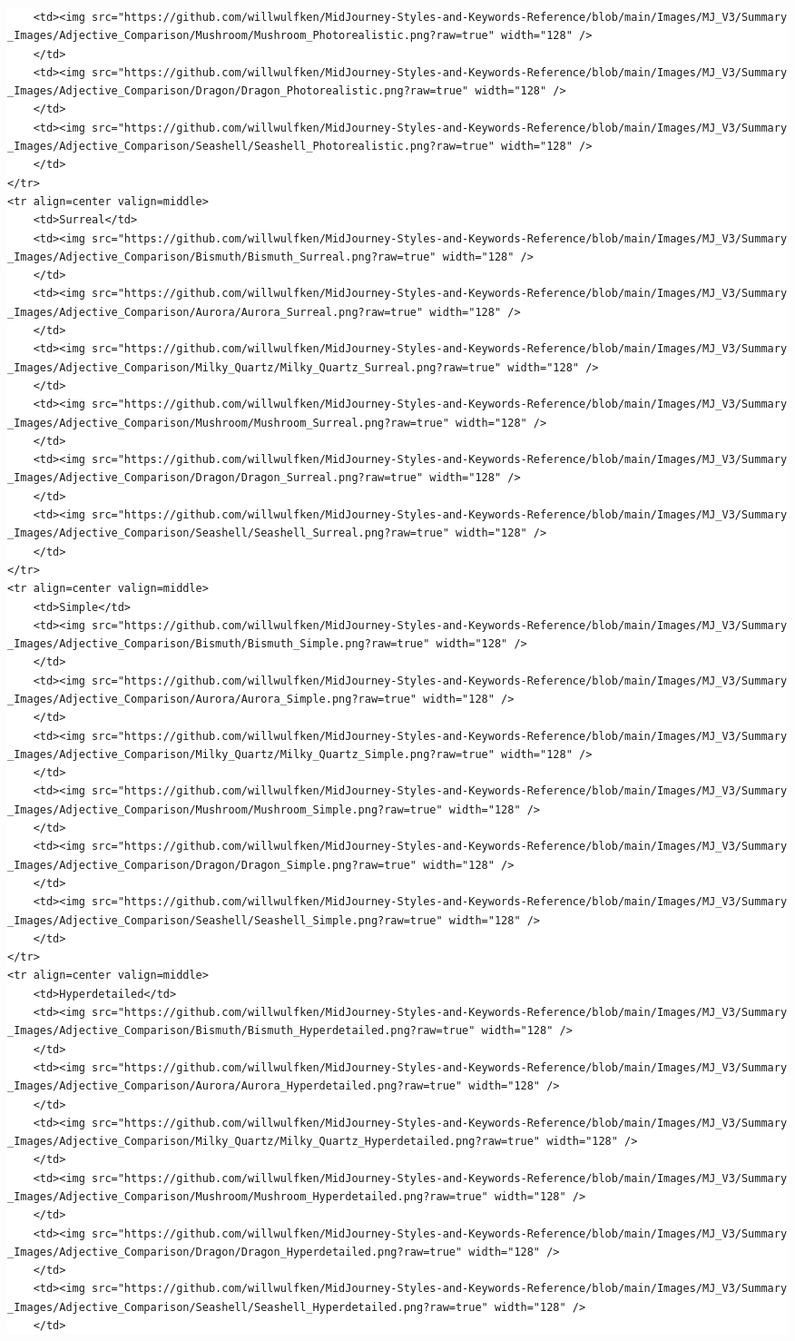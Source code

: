         <td><img src="https://github.com/willwulfken/MidJourney-Styles-and-Keywords-Reference/blob/main/Images/MJ_V3/Summary_Images/Adjective_Comparison/Mushroom/Mushroom_Photorealistic.png?raw=true" width="128" />
        </td>
        <td><img src="https://github.com/willwulfken/MidJourney-Styles-and-Keywords-Reference/blob/main/Images/MJ_V3/Summary_Images/Adjective_Comparison/Dragon/Dragon_Photorealistic.png?raw=true" width="128" />
        </td>
        <td><img src="https://github.com/willwulfken/MidJourney-Styles-and-Keywords-Reference/blob/main/Images/MJ_V3/Summary_Images/Adjective_Comparison/Seashell/Seashell_Photorealistic.png?raw=true" width="128" />
        </td>
    </tr>
    <tr align=center valign=middle>
        <td>Surreal</td>
        <td><img src="https://github.com/willwulfken/MidJourney-Styles-and-Keywords-Reference/blob/main/Images/MJ_V3/Summary_Images/Adjective_Comparison/Bismuth/Bismuth_Surreal.png?raw=true" width="128" />
        </td>
        <td><img src="https://github.com/willwulfken/MidJourney-Styles-and-Keywords-Reference/blob/main/Images/MJ_V3/Summary_Images/Adjective_Comparison/Aurora/Aurora_Surreal.png?raw=true" width="128" />
        </td>
        <td><img src="https://github.com/willwulfken/MidJourney-Styles-and-Keywords-Reference/blob/main/Images/MJ_V3/Summary_Images/Adjective_Comparison/Milky_Quartz/Milky_Quartz_Surreal.png?raw=true" width="128" />
        </td>
        <td><img src="https://github.com/willwulfken/MidJourney-Styles-and-Keywords-Reference/blob/main/Images/MJ_V3/Summary_Images/Adjective_Comparison/Mushroom/Mushroom_Surreal.png?raw=true" width="128" />
        </td>
        <td><img src="https://github.com/willwulfken/MidJourney-Styles-and-Keywords-Reference/blob/main/Images/MJ_V3/Summary_Images/Adjective_Comparison/Dragon/Dragon_Surreal.png?raw=true" width="128" />
        </td>
        <td><img src="https://github.com/willwulfken/MidJourney-Styles-and-Keywords-Reference/blob/main/Images/MJ_V3/Summary_Images/Adjective_Comparison/Seashell/Seashell_Surreal.png?raw=true" width="128" />
        </td>
    </tr>
    <tr align=center valign=middle>
        <td>Simple</td>
        <td><img src="https://github.com/willwulfken/MidJourney-Styles-and-Keywords-Reference/blob/main/Images/MJ_V3/Summary_Images/Adjective_Comparison/Bismuth/Bismuth_Simple.png?raw=true" width="128" />
        </td>
        <td><img src="https://github.com/willwulfken/MidJourney-Styles-and-Keywords-Reference/blob/main/Images/MJ_V3/Summary_Images/Adjective_Comparison/Aurora/Aurora_Simple.png?raw=true" width="128" />
        </td>
        <td><img src="https://github.com/willwulfken/MidJourney-Styles-and-Keywords-Reference/blob/main/Images/MJ_V3/Summary_Images/Adjective_Comparison/Milky_Quartz/Milky_Quartz_Simple.png?raw=true" width="128" />
        </td>
        <td><img src="https://github.com/willwulfken/MidJourney-Styles-and-Keywords-Reference/blob/main/Images/MJ_V3/Summary_Images/Adjective_Comparison/Mushroom/Mushroom_Simple.png?raw=true" width="128" />
        </td>
        <td><img src="https://github.com/willwulfken/MidJourney-Styles-and-Keywords-Reference/blob/main/Images/MJ_V3/Summary_Images/Adjective_Comparison/Dragon/Dragon_Simple.png?raw=true" width="128" />
        </td>
        <td><img src="https://github.com/willwulfken/MidJourney-Styles-and-Keywords-Reference/blob/main/Images/MJ_V3/Summary_Images/Adjective_Comparison/Seashell/Seashell_Simple.png?raw=true" width="128" />
        </td>
    </tr>
    <tr align=center valign=middle>
        <td>Hyperdetailed</td>
        <td><img src="https://github.com/willwulfken/MidJourney-Styles-and-Keywords-Reference/blob/main/Images/MJ_V3/Summary_Images/Adjective_Comparison/Bismuth/Bismuth_Hyperdetailed.png?raw=true" width="128" />
        </td>
        <td><img src="https://github.com/willwulfken/MidJourney-Styles-and-Keywords-Reference/blob/main/Images/MJ_V3/Summary_Images/Adjective_Comparison/Aurora/Aurora_Hyperdetailed.png?raw=true" width="128" />
        </td>
        <td><img src="https://github.com/willwulfken/MidJourney-Styles-and-Keywords-Reference/blob/main/Images/MJ_V3/Summary_Images/Adjective_Comparison/Milky_Quartz/Milky_Quartz_Hyperdetailed.png?raw=true" width="128" />
        </td>
        <td><img src="https://github.com/willwulfken/MidJourney-Styles-and-Keywords-Reference/blob/main/Images/MJ_V3/Summary_Images/Adjective_Comparison/Mushroom/Mushroom_Hyperdetailed.png?raw=true" width="128" />
        </td>
        <td><img src="https://github.com/willwulfken/MidJourney-Styles-and-Keywords-Reference/blob/main/Images/MJ_V3/Summary_Images/Adjective_Comparison/Dragon/Dragon_Hyperdetailed.png?raw=true" width="128" />
        </td>
        <td><img src="https://github.com/willwulfken/MidJourney-Styles-and-Keywords-Reference/blob/main/Images/MJ_V3/Summary_Images/Adjective_Comparison/Seashell/Seashell_Hyperdetailed.png?raw=true" width="128" />
        </td>